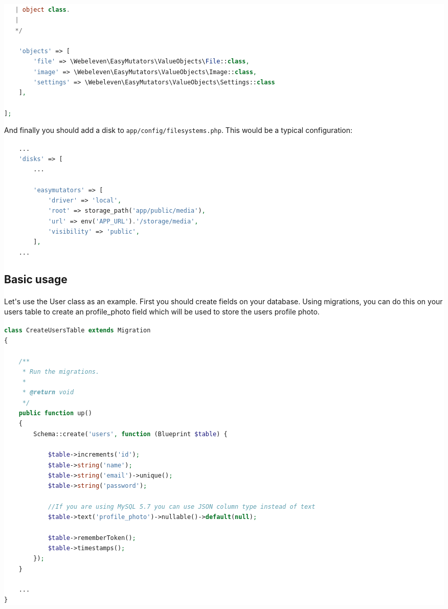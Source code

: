 ```php
   | object class.
   |
   */

    'objects' => [
        'file' => \Webeleven\EasyMutators\ValueObjects\File::class,
        'image' => \Webeleven\EasyMutators\ValueObjects\Image::class,
        'settings' => \Webeleven\EasyMutators\ValueObjects\Settings::class
    ],

];
```

And finally you should add a disk to `app/config/filesystems.php`. This would be a typical configuration:

```php
    ...
    'disks' => [
        ...

        'easymutators' => [
            'driver' => 'local',
            'root' => storage_path('app/public/media'),
            'url' => env('APP_URL').'/storage/media',
            'visibility' => 'public',
        ],
    ...
```

## Basic usage

Let's use the User class as an example. First you should create fields on your database. 
Using migrations, you can do this on your users table to create an profile_photo field 
which will be used to store the users profile photo.

```php
class CreateUsersTable extends Migration
{

    /**
     * Run the migrations.
     *
     * @return void
     */
    public function up()
    {
        Schema::create('users', function (Blueprint $table) {
            
            $table->increments('id');
            $table->string('name');
            $table->string('email')->unique();
            $table->string('password');
            
            //If you are using MySQL 5.7 you can use JSON column type instead of text
            $table->text('profile_photo')->nullable()->default(null);
            
            $table->rememberToken();
            $table->timestamps();
        });
    }

    ...
}
```